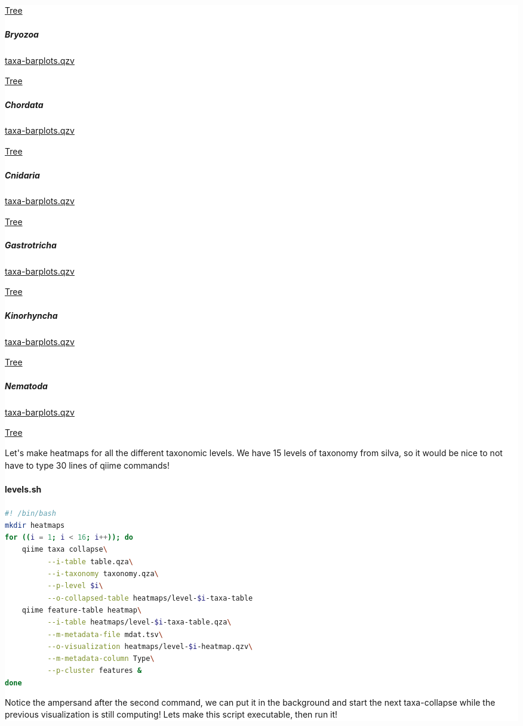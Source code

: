   [Tree](https://itol.embl.de/tree/161010534191761540068523)

##### Bryozoa
[taxa-barplots.qzv](https://view.qiime2.org/visualization/?type=html&src=https%3A%2F%2Fbitbucket.org%2Fdwthomas%2Fworkshop-notes%2Fraw%2Fmaster%2Fgiga3%2Fqiime2%2FBryozoa%2Ftaxa-barplots.qzv)

[Tree](https://itol.embl.de/tree/161010534199241540068797)

##### Chordata
[taxa-barplots.qzv](https://view.qiime2.org/visualization/?type=html&src=https%3A%2F%2Fbitbucket.org%2Fdwthomas%2Fworkshop-notes%2Fraw%2Fmaster%2Fgiga3%2Fqiime2%2FChordata%2Ftaxa-barplots.qzv)

[Tree](https://itol.embl.de/tree/161010534203741540068984)

##### Cnidaria
[taxa-barplots.qzv](https://view.qiime2.org/visualization/?type=html&src=https%3A%2F%2Fbitbucket.org%2Fdwthomas%2Fworkshop-notes%2Fraw%2Fmaster%2Fgiga3%2Fqiime2%2FCnidaria%2Ftaxa-barplots.qzv)

[Tree](https://itol.embl.de/tree/161010534206941540069111)

##### Gastrotricha
[taxa-barplots.qzv](https://view.qiime2.org/visualization/?type=html&src=https%3A%2F%2Fbitbucket.org%2Fdwthomas%2Fworkshop-notes%2Fraw%2Fmaster%2Fgiga3%2Fqiime2%2FGastrotricha%2Ftaxa-barplots.qzv)

[Tree](https://itol.embl.de/tree/161010534213611540069280)


##### Kinorhyncha
[taxa-barplots.qzv](https://view.qiime2.org/visualization/?type=html&src=https%3A%2F%2Fbitbucket.org%2Fdwthomas%2Fworkshop-notes%2Fraw%2Fmaster%2Fgiga3%2Fqiime2%2FKinorhyncha%2Ftaxa-barplots.qzv)

[Tree](https://itol.embl.de/tree/161010534231481540069736)

##### Nematoda
[taxa-barplots.qzv](https://view.qiime2.org/visualization/?type=html&src=https%3A%2F%2Fbitbucket.org%2Fdwthomas%2Fworkshop-notes%2Fraw%2Fmaster%2Fgiga3%2Fqiime2%2FNematoda%2Ftaxa-barplots.qzv)

[Tree](https://itol.embl.de/tree/161010534251761540069876)

Let's make heatmaps for all the different taxonomic levels.  We have 15 levels of taxonomy from silva, so it would be nice to not have to type 30 lines of qiime commands!

#### levels.sh

~~~bash
#! /bin/bash
mkdir heatmaps
for ((i = 1; i < 16; i++)); do
    qiime taxa collapse\
          --i-table table.qza\
          --i-taxonomy taxonomy.qza\
          --p-level $i\
          --o-collapsed-table heatmaps/level-$i-taxa-table
    qiime feature-table heatmap\
          --i-table heatmaps/level-$i-taxa-table.qza\
          --m-metadata-file mdat.tsv\
          --o-visualization heatmaps/level-$i-heatmap.qzv\
          --m-metadata-column Type\
          --p-cluster features &
done
~~~
Notice the ampersand after the second command, we can put it in the background and start the next taxa-collapse while the previous visualization is still computing!  Lets make this script executable, then run it!
